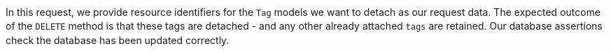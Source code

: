 In this request, we provide resource identifiers for the `Tag`
models we want to detach as our request data. The expected outcome of the
`DELETE` method is that these tags are detached - and any other already
attached `tags` are retained. Our database assertions check the database has
been updated correctly.
